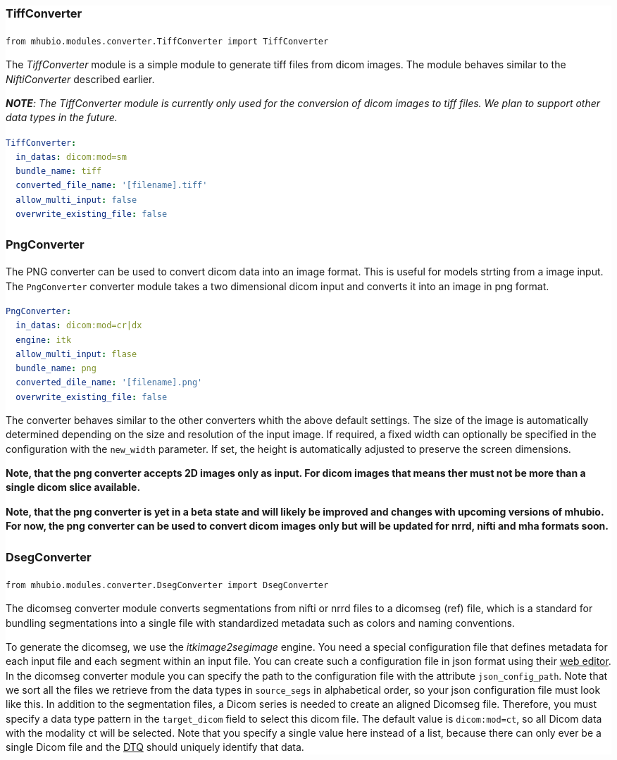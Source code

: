 ### TiffConverter

`from mhubio.modules.converter.TiffConverter import TiffConverter`

The *TiffConverter* module is a simple module to generate tiff files from dicom images.
The module behaves similar to the *NiftiConverter* described earlier.

***NOTE**: The TiffConverter module is currently only used for the conversion of dicom images to tiff files. We plan to support other data types in the future.*

```yaml
TiffConverter:
  in_datas: dicom:mod=sm
  bundle_name: tiff
  converted_file_name: '[filename].tiff'
  allow_multi_input: false
  overwrite_existing_file: false
```

### PngConverter

The PNG converter can be used to convert dicom data into an image format. This is useful for models strting from a image input. The `PngConverter` converter module takes a two dimensional dicom input and converts it into an image in png format. 

```yml
PngConverter:
  in_datas: dicom:mod=cr|dx
  engine: itk
  allow_multi_input: flase
  bundle_name: png
  converted_dile_name: '[filename].png'
  overwrite_existing_file: false
```

The converter behaves similar to the other converters whith the above default settings. The size of the image is automatically determined depending on the size and resolution of the input image. If required, a fixed width can optionally be specified in the configuration with the `new_width` parameter. If set, the height is automatically adjusted to preserve the screen dimensions.

**Note, that the png converter accepts 2D images only as input. For dicom images that means ther must not be more than a single dicom slice available.**

**Note, that the png converter is yet in a beta state and will likely be improved and changes with upcoming versions of mhubio. For now, the png converter can be used to convert dicom images only but will be updated for nrrd, nifti and mha formats soon.**

### DsegConverter

`from mhubio.modules.converter.DsegConverter import DsegConverter`

The dicomseg converter module converts segmentations from nifti or nrrd files to a dicomseg (ref) file, which is a standard for bundling segmentations into a single file with standardized metadata such as colors and naming conventions.

To generate the dicomseg, we use the *itkimage2segimage* engine. You need a special configuration file that defines metadata for each input file and each segment within an input file. You can create such a configuration file in json format using their [web editor](http://qiicr.org/dcmqi/#/seg). In the dicomseg converter module you can specify the path to the configuration file with the attribute `json_config_path`. Note that we sort all the files we retrieve from the data types in `source_segs` in alphabetical order, so your json configuration file must look like this. In addition to the segmentation files, a Dicom series is needed to create an aligned Dicomseg file. Therefore, you must specify a data type pattern in the `target_dicom` field to select this dicom file. The default value is `dicom:mod=ct`, so all Dicom data with the modality ct will be selected. Note that you specify a single value here instead of a list, because there can only ever be a single Dicom file and the [DTQ](./semantic_data_queries.md) should uniquely identify that data.

